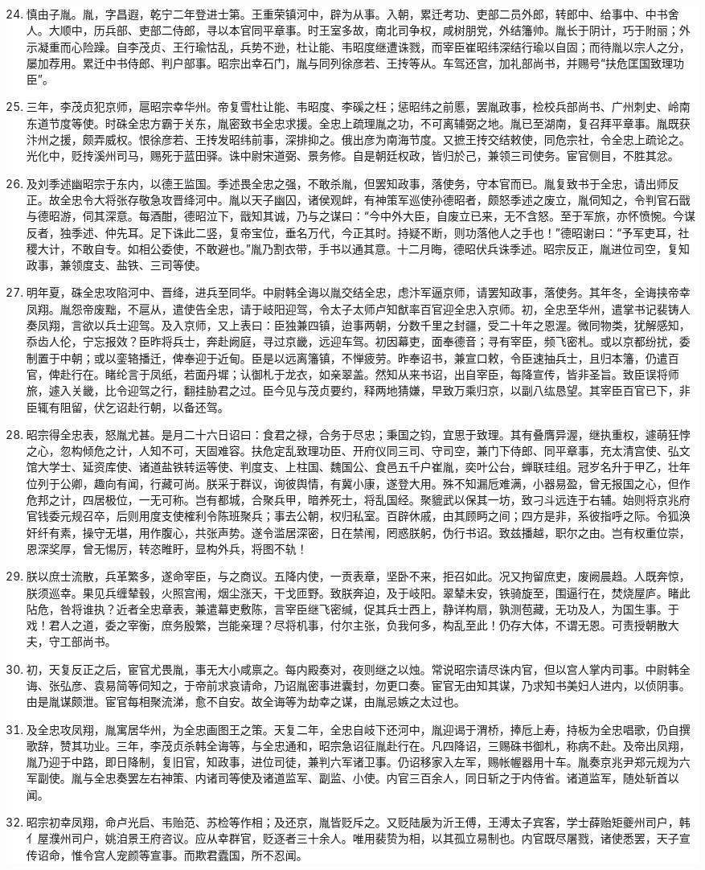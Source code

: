 24. <span id="○崔慎由_弟安潜_伯父能_能子彦曾_慎由子胤_崔珙_兄琯_弟瑨玙_球_玙子淡_淡子远_卢钧_裴休_杨收_兄发_弟严_子钜鏻_严子涉_注_韦保衡_路岩_夏侯孜_刘瞻_刘彖_曹确_毕諴杜审权_子让能彦林_弘徽_刘鄴_豆卢彖-24"></span>
慎由子胤。胤，字昌遐，乾宁二年登进士第。王重荣镇河中，辟为从事。入朝，累迁考功、吏部二员外郎，转郎中、给事中、中书舍人。大顺中，历兵部、吏部二侍郎，寻以本官同平章事。时王室多故，南北司争权，咸树朋党，外结籓帅。胤长于阴计，巧于附丽；外示凝重而心险躁。自李茂贞、王行瑜怙乱，兵势不逊，杜让能、韦昭度继遭诛戮，而宰臣崔昭纬深结行瑜以自固；而待胤以宗人之分，屡加荐用。累迁中书侍郎、判户部事。昭宗出幸石门，胤与同列徐彦若、王抟等从。车驾还宫，加礼部尚书，并赐号“扶危匡国致理功臣”。

25. <span id="○崔慎由_弟安潜_伯父能_能子彦曾_慎由子胤_崔珙_兄琯_弟瑨玙_球_玙子淡_淡子远_卢钧_裴休_杨收_兄发_弟严_子钜鏻_严子涉_注_韦保衡_路岩_夏侯孜_刘瞻_刘彖_曹确_毕諴杜审权_子让能彦林_弘徽_刘鄴_豆卢彖-25"></span>
三年，李茂贞犯京师，扈昭宗幸华州。帝复雪杜让能、韦昭度、李磎之枉；惩昭纬之前慝，罢胤政事，检校兵部尚书、广州刺史、岭南东道节度等使。时硃全忠方霸于关东，胤密致书全忠求援。全忠上疏理胤之功，不可离辅弼之地。胤已至湖南，复召拜平章事。胤既获汴州之援，颇弄威权。恨徐彦若、王抟发昭纬前事，深排抑之。俄出彦为南海节度。又摭王抟交结敕使，同危宗社，令全忠上疏论之。光化中，贬抟溪州司马，赐死于蓝田驿。诛中尉宋道弼、景务修。自是朝廷权政，皆归於己，兼领三司使务。宦官侧目，不胜其忿。

26. <span id="○崔慎由_弟安潜_伯父能_能子彦曾_慎由子胤_崔珙_兄琯_弟瑨玙_球_玙子淡_淡子远_卢钧_裴休_杨收_兄发_弟严_子钜鏻_严子涉_注_韦保衡_路岩_夏侯孜_刘瞻_刘彖_曹确_毕諴杜审权_子让能彦林_弘徽_刘鄴_豆卢彖-26"></span>
及刘季述幽昭宗于东内，以德王监国。季述畏全忠之强，不敢杀胤，但罢知政事，落使务，守本官而已。胤复致书于全忠，请出师反正。故全忠令大将张存敬急攻晋绛河中。胤以天子幽囚，诸侯观衅，有神策军巡使孙德昭者，颇怒季述之废立，胤伺知之，令判官石戩与德昭游，伺其深意。每酒酣，德昭泣下，戩知其诚，乃与之谋曰：“今中外大臣，自废立已来，无不含怒。至于军旅，亦怀愤惋。今谋反者，独季述、仲先耳。足下诛此二竖，复帝宝位，垂名万代，今正其时。持疑不断，则功落他人之手也！”德昭谢曰：“予军吏耳，社稷大计，不敢自专。如相公委使，不敢避也。”胤乃割衣带，手书以通其意。十二月晦，德昭伏兵诛季述。昭宗反正，胤进位司空，复知政事，兼领度支、盐铁、三司等使。

27. <span id="○崔慎由_弟安潜_伯父能_能子彦曾_慎由子胤_崔珙_兄琯_弟瑨玙_球_玙子淡_淡子远_卢钧_裴休_杨收_兄发_弟严_子钜鏻_严子涉_注_韦保衡_路岩_夏侯孜_刘瞻_刘彖_曹确_毕諴杜审权_子让能彦林_弘徽_刘鄴_豆卢彖-27"></span>
明年夏，硃全忠攻陷河中、晋绛，进兵至同华。中尉韩全诲以胤交结全忠，虑汴军逼京师，请罢知政事，落使务。其年冬，全诲挟帝幸凤翔。胤怨帝废黜，不扈从，遣使告全忠，请于岐阳迎驾，令太子太师卢知猷率百官迎全忠入京师。初，全忠至华州，遣掌书记裴铸人奏凤翔，言欲以兵士迎驾。及入京师，又上表曰：臣独兼四镇，迨事两朝，分数千里之封疆，受二十年之恩渥。微同物类，犹解感知，忝齿人伦，宁忘报效？臣昨将兵士，奔赴阙庭，寻过京畿，远迎车驾。初因幕吏，面奉德音；寻有宰臣，频飞密札。或以京都纷扰，委制置于中朝；或以銮辂播迁，俾奉迎于近甸。臣是以远离籓镇，不惮疲劳。昨奉诏书，兼宣口敕，令臣速抽兵士，且归本籓，仍遣百官，俾赴行在。睹纶言于凤纸，若面丹墀；认御札于龙衣，如亲翠盖。然知从来书诏，出自宰臣，每降宣传，皆非圣旨。致臣误将师旅，遽入关畿，比令迎驾之行，翻挂胁君之过。臣今见与茂贞要约，释两地猜嫌，早致万乘归京，以副八纮恳望。其宰臣百官已下，非臣辄有阻留，伏乞诏赴行朝，以备还驾。

28. <span id="○崔慎由_弟安潜_伯父能_能子彦曾_慎由子胤_崔珙_兄琯_弟瑨玙_球_玙子淡_淡子远_卢钧_裴休_杨收_兄发_弟严_子钜鏻_严子涉_注_韦保衡_路岩_夏侯孜_刘瞻_刘彖_曹确_毕諴杜审权_子让能彦林_弘徽_刘鄴_豆卢彖-28"></span>
昭宗得全忠表，怒胤尤甚。是月二十六日诏曰：食君之禄，合务于尽忠；秉国之钧，宜思于致理。其有叠膺异渥，继执重权，遽萌狂悖之心，忽构倾危之计，人知不可，天固难容。扶危定乱致理功臣、开府仪同三司、守司空，兼门下侍郎、同平章事，充太清宫使、弘文馆大学士、延资库使、诸道盐铁转运等使、判度支、上柱国、魏国公、食邑五千户崔胤，奕叶公台，蝉联珪组。冠岁名升于甲乙，壮年位列于公卿，趣向有闻，行藏可尚。朕采于群议，询彼舆情，有冀小康，遂登大用。殊不知漏卮难满，小器易盈，曾无报国之心，但作危邦之计，四居极位，一无可称。岂有都城，合聚兵甲，暗养死士，将乱国经。聚貔武以保其一坊，致刁斗远连于右辅。始则将京兆府官钱委元规召卒，后则用度支使榷利令陈班聚兵；事去公朝，权归私室。百辟休戚，由其顾眄之间；四方是非，系彼指呼之际。令狐涣奸纤有素，操守无堪，用作腹心，共张声势。遂令滥居深密，日在禁闱，罔惑朕躬，伪行书诏。致兹播越，职尔之由。岂有权重位崇，恩深奖厚，曾无惕厉，转恣睢盱，显构外兵，将图不轨！

29. <span id="○崔慎由_弟安潜_伯父能_能子彦曾_慎由子胤_崔珙_兄琯_弟瑨玙_球_玙子淡_淡子远_卢钧_裴休_杨收_兄发_弟严_子钜鏻_严子涉_注_韦保衡_路岩_夏侯孜_刘瞻_刘彖_曹确_毕諴杜审权_子让能彦林_弘徽_刘鄴_豆卢彖-29"></span>
朕以庶士流散，兵革繁多，遂命宰臣，与之商议。五降内使，一贡表章，坚卧不来，拒召如此。况又拘留庶吏，废阙晨趋。人既奔惊，朕须巡幸。果见兵缠辇毂，火照宫闱，烟尘涨天，干戈匝野。致朕奔迫，及于岐阳。翠辇未安，铁骑旋至，围逼行在，焚烧屋庐。睹此阽危，咎将谁执？近者全忠章表，兼遣幕吏敷陈，言宰臣继飞密缄，促其兵士西上，静详构扇，孰测苞藏，无功及人，为国生事。于戏！君人之道，委之宰衡，庶务殷繁，岂能亲理？尽将机事，付尔主张，负我何多，构乱至此！仍存大体，不谓无恩。可责授朝散大夫，守工部尚书。

30. <span id="○崔慎由_弟安潜_伯父能_能子彦曾_慎由子胤_崔珙_兄琯_弟瑨玙_球_玙子淡_淡子远_卢钧_裴休_杨收_兄发_弟严_子钜鏻_严子涉_注_韦保衡_路岩_夏侯孜_刘瞻_刘彖_曹确_毕諴杜审权_子让能彦林_弘徽_刘鄴_豆卢彖-30"></span>
初，天复反正之后，宦官尤畏胤，事无大小咸禀之。每内殿奏对，夜则继之以烛。常说昭宗请尽诛内官，但以宫人掌内司事。中尉韩全诲、张弘彦、袁易简等伺知之，于帝前求哀请命，乃诏胤密事进囊封，勿更口奏。宦官无由知其谋，乃求知书美妇人进内，以侦阴事。由是胤谋颇泄。宦官每相聚流涕，愈不自安。故全诲等为劫幸之谋，由胤忌嫉之太过也。

31. <span id="○崔慎由_弟安潜_伯父能_能子彦曾_慎由子胤_崔珙_兄琯_弟瑨玙_球_玙子淡_淡子远_卢钧_裴休_杨收_兄发_弟严_子钜鏻_严子涉_注_韦保衡_路岩_夏侯孜_刘瞻_刘彖_曹确_毕諴杜审权_子让能彦林_弘徽_刘鄴_豆卢彖-31"></span>
及全忠攻凤翔，胤寓居华州，为全忠画图王之策。天复二年，全忠自岐下还河中，胤迎谒于渭桥，捧卮上寿，持板为全忠唱歌，仍自撰歌辞，赞其功业。三年，李茂贞杀韩全诲等，与全忠通和，昭宗急诏征胤赴行在。凡四降诏，三赐硃书御札，称病不赴。及帝出凤翔，胤乃迎于中路，即日降制，复旧官，知政事，进位司徒，兼判六军诸卫事。仍诏移家入左军，赐帐幄器用十车。胤奏京兆尹郑元规为六军副使。胤与全忠奏罢左右神策、内诸司等使及诸道监军、副监、小使。内官三百余人，同日斩之于内侍省。诸道监军，随处斩首以闻。

32. <span id="○崔慎由_弟安潜_伯父能_能子彦曾_慎由子胤_崔珙_兄琯_弟瑨玙_球_玙子淡_淡子远_卢钧_裴休_杨收_兄发_弟严_子钜鏻_严子涉_注_韦保衡_路岩_夏侯孜_刘瞻_刘彖_曹确_毕諴杜审权_子让能彦林_弘徽_刘鄴_豆卢彖-32"></span>
昭宗初幸凤翔，命卢光启、韦贻范、苏检等作相；及还京，胤皆贬斥之。又贬陆扆为沂王傅，王溥太子宾客，学士薛贻矩夔州司户，韩亻屋濮州司户，姚洎景王府咨议。应从幸群官，贬逐者三十余人。唯用裴贽为相，以其孤立易制也。内官既尽屠戮，诸使悉罢，天子宣传诏命，惟令宫人宠颜等宣事。而欺君蠹国，所不忍闻。
